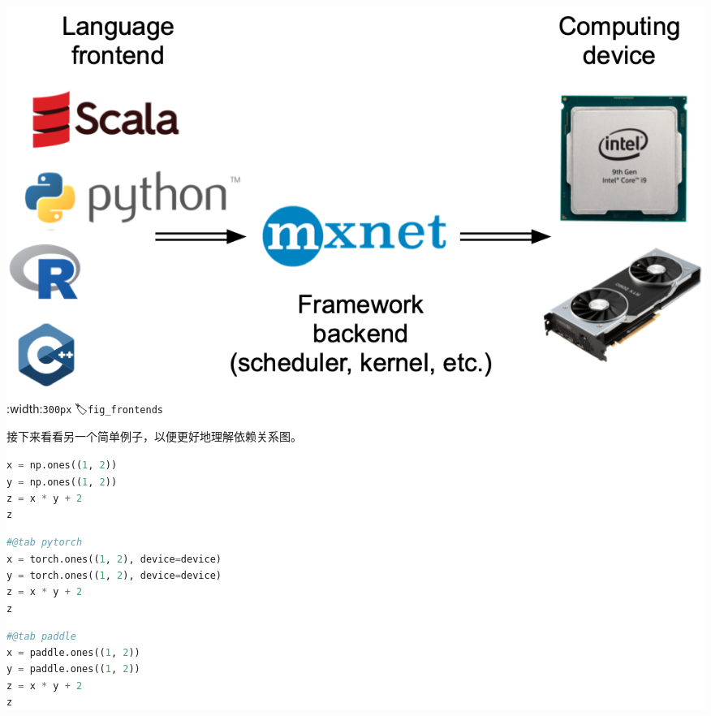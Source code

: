 ![编程语言前端和深度学习框架后端](../img/frontends.png)
:width:`300px`
:label:`fig_frontends`

接下来看看另一个简单例子，以便更好地理解依赖关系图。

```python
x = np.ones((1, 2))
y = np.ones((1, 2))
z = x * y + 2
z
```

```python
#@tab pytorch
x = torch.ones((1, 2), device=device)
y = torch.ones((1, 2), device=device)
z = x * y + 2
z
```

```python
#@tab paddle
x = paddle.ones((1, 2))
y = paddle.ones((1, 2))
z = x * y + 2
z
```
